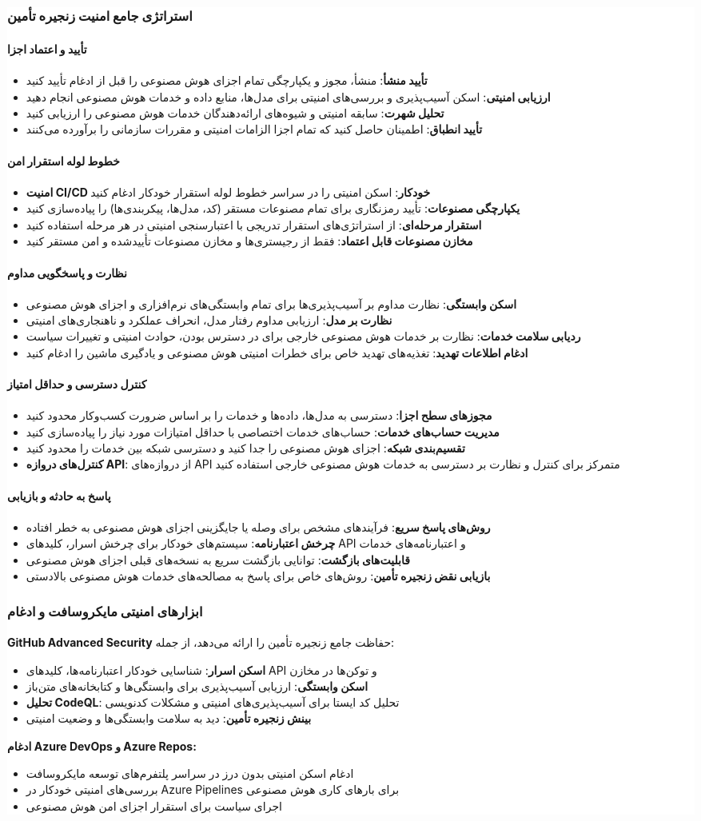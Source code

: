 ### استراتژی جامع امنیت زنجیره تأمین  

#### **تأیید و اعتماد اجزا**
- **تأیید منشأ**: منشأ، مجوز و یکپارچگی تمام اجزای هوش مصنوعی را قبل از ادغام تأیید کنید  
- **ارزیابی امنیتی**: اسکن آسیب‌پذیری و بررسی‌های امنیتی برای مدل‌ها، منابع داده و خدمات هوش مصنوعی انجام دهید  
- **تحلیل شهرت**: سابقه امنیتی و شیوه‌های ارائه‌دهندگان خدمات هوش مصنوعی را ارزیابی کنید  
- **تأیید انطباق**: اطمینان حاصل کنید که تمام اجزا الزامات امنیتی و مقررات سازمانی را برآورده می‌کنند  

#### **خطوط لوله استقرار امن**  
- **امنیت CI/CD خودکار**: اسکن امنیتی را در سراسر خطوط لوله استقرار خودکار ادغام کنید  
- **یکپارچگی مصنوعات**: تأیید رمزنگاری برای تمام مصنوعات مستقر (کد، مدل‌ها، پیکربندی‌ها) را پیاده‌سازی کنید  
- **استقرار مرحله‌ای**: از استراتژی‌های استقرار تدریجی با اعتبارسنجی امنیتی در هر مرحله استفاده کنید  
- **مخازن مصنوعات قابل اعتماد**: فقط از رجیستری‌ها و مخازن مصنوعات تأیید‌شده و امن مستقر کنید  

#### **نظارت و پاسخگویی مداوم**
- **اسکن وابستگی**: نظارت مداوم بر آسیب‌پذیری‌ها برای تمام وابستگی‌های نرم‌افزاری و اجزای هوش مصنوعی  
- **نظارت بر مدل**: ارزیابی مداوم رفتار مدل، انحراف عملکرد و ناهنجاری‌های امنیتی  
- **ردیابی سلامت خدمات**: نظارت بر خدمات هوش مصنوعی خارجی برای در دسترس بودن، حوادث امنیتی و تغییرات سیاست  
- **ادغام اطلاعات تهدید**: تغذیه‌های تهدید خاص برای خطرات امنیتی هوش مصنوعی و یادگیری ماشین را ادغام کنید  

#### **کنترل دسترسی و حداقل امتیاز**
- **مجوزهای سطح اجزا**: دسترسی به مدل‌ها، داده‌ها و خدمات را بر اساس ضرورت کسب‌وکار محدود کنید  
- **مدیریت حساب‌های خدمات**: حساب‌های خدمات اختصاصی با حداقل امتیازات مورد نیاز را پیاده‌سازی کنید  
- **تقسیم‌بندی شبکه**: اجزای هوش مصنوعی را جدا کنید و دسترسی شبکه بین خدمات را محدود کنید  
- **کنترل‌های دروازه API**: از دروازه‌های API متمرکز برای کنترل و نظارت بر دسترسی به خدمات هوش مصنوعی خارجی استفاده کنید  

#### **پاسخ به حادثه و بازیابی**
- **روش‌های پاسخ سریع**: فرآیندهای مشخص برای وصله یا جایگزینی اجزای هوش مصنوعی به خطر افتاده  
- **چرخش اعتبارنامه**: سیستم‌های خودکار برای چرخش اسرار، کلیدهای API و اعتبارنامه‌های خدمات  
- **قابلیت‌های بازگشت**: توانایی بازگشت سریع به نسخه‌های قبلی اجزای هوش مصنوعی  
- **بازیابی نقض زنجیره تأمین**: روش‌های خاص برای پاسخ به مصالحه‌های خدمات هوش مصنوعی بالادستی  

### ابزارهای امنیتی مایکروسافت و ادغام  

**GitHub Advanced Security** حفاظت جامع زنجیره تأمین را ارائه می‌دهد، از جمله:  
- **اسکن اسرار**: شناسایی خودکار اعتبارنامه‌ها، کلیدهای API و توکن‌ها در مخازن  
- **اسکن وابستگی**: ارزیابی آسیب‌پذیری برای وابستگی‌ها و کتابخانه‌های متن‌باز  
- **تحلیل CodeQL**: تحلیل کد ایستا برای آسیب‌پذیری‌های امنیتی و مشکلات کدنویسی  
- **بینش زنجیره تأمین**: دید به سلامت وابستگی‌ها و وضعیت امنیتی  

**ادغام Azure DevOps و Azure Repos:**  
- ادغام اسکن امنیتی بدون درز در سراسر پلتفرم‌های توسعه مایکروسافت  
- بررسی‌های امنیتی خودکار در Azure Pipelines برای بارهای کاری هوش مصنوعی  
- اجرای سیاست برای استقرار اجزای امن هوش مصنوعی  
